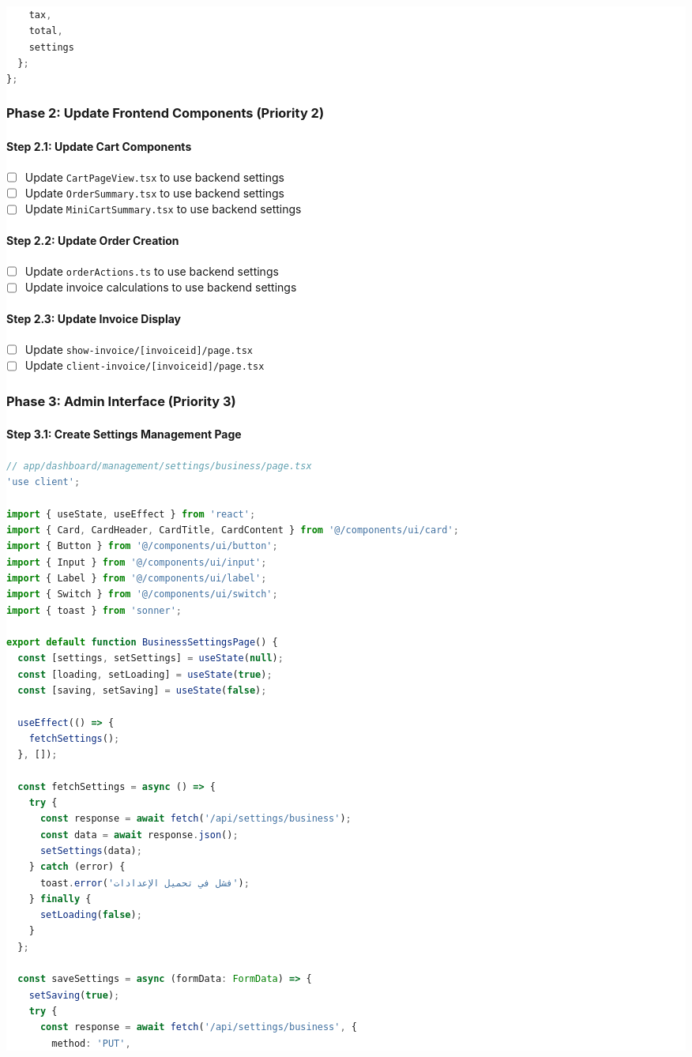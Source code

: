 ```typescript
    tax,
    total,
    settings
  };
};
```

### **Phase 2: Update Frontend Components (Priority 2)**

#### **Step 2.1: Update Cart Components**
- [ ] Update `CartPageView.tsx` to use backend settings
- [ ] Update `OrderSummary.tsx` to use backend settings
- [ ] Update `MiniCartSummary.tsx` to use backend settings

#### **Step 2.2: Update Order Creation**
- [ ] Update `orderActions.ts` to use backend settings
- [ ] Update invoice calculations to use backend settings

#### **Step 2.3: Update Invoice Display**
- [ ] Update `show-invoice/[invoiceid]/page.tsx`
- [ ] Update `client-invoice/[invoiceid]/page.tsx`

### **Phase 3: Admin Interface (Priority 3)**

#### **Step 3.1: Create Settings Management Page**
```typescript
// app/dashboard/management/settings/business/page.tsx
'use client';

import { useState, useEffect } from 'react';
import { Card, CardHeader, CardTitle, CardContent } from '@/components/ui/card';
import { Button } from '@/components/ui/button';
import { Input } from '@/components/ui/input';
import { Label } from '@/components/ui/label';
import { Switch } from '@/components/ui/switch';
import { toast } from 'sonner';

export default function BusinessSettingsPage() {
  const [settings, setSettings] = useState(null);
  const [loading, setLoading] = useState(true);
  const [saving, setSaving] = useState(false);

  useEffect(() => {
    fetchSettings();
  }, []);

  const fetchSettings = async () => {
    try {
      const response = await fetch('/api/settings/business');
      const data = await response.json();
      setSettings(data);
    } catch (error) {
      toast.error('فشل في تحميل الإعدادات');
    } finally {
      setLoading(false);
    }
  };

  const saveSettings = async (formData: FormData) => {
    setSaving(true);
    try {
      const response = await fetch('/api/settings/business', {
        method: 'PUT',
```